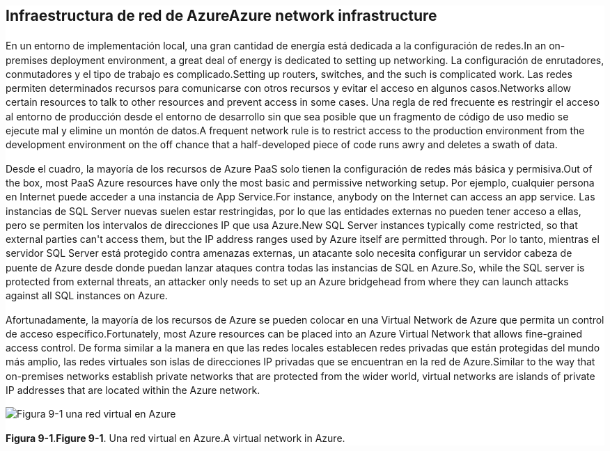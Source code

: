 ## <a name="azure-network-infrastructure"></a><span data-ttu-id="8b22d-199">Infraestructura de red de Azure</span><span class="sxs-lookup"><span data-stu-id="8b22d-199">Azure network infrastructure</span></span>

<span data-ttu-id="8b22d-200">En un entorno de implementación local, una gran cantidad de energía está dedicada a la configuración de redes.</span><span class="sxs-lookup"><span data-stu-id="8b22d-200">In an on-premises deployment environment, a great deal of energy is dedicated to setting up networking.</span></span> <span data-ttu-id="8b22d-201">La configuración de enrutadores, conmutadores y el tipo de trabajo es complicado.</span><span class="sxs-lookup"><span data-stu-id="8b22d-201">Setting up routers, switches, and the such is complicated work.</span></span> <span data-ttu-id="8b22d-202">Las redes permiten determinados recursos para comunicarse con otros recursos y evitar el acceso en algunos casos.</span><span class="sxs-lookup"><span data-stu-id="8b22d-202">Networks allow certain resources to talk to other resources and prevent access in some cases.</span></span> <span data-ttu-id="8b22d-203">Una regla de red frecuente es restringir el acceso al entorno de producción desde el entorno de desarrollo sin que sea posible que un fragmento de código de uso medio se ejecute mal y elimine un montón de datos.</span><span class="sxs-lookup"><span data-stu-id="8b22d-203">A frequent network rule is to restrict access to the production environment from the development environment on the off chance that a half-developed piece of code runs awry and deletes a swath of data.</span></span>

<span data-ttu-id="8b22d-204">Desde el cuadro, la mayoría de los recursos de Azure PaaS solo tienen la configuración de redes más básica y permisiva.</span><span class="sxs-lookup"><span data-stu-id="8b22d-204">Out of the box, most PaaS Azure resources have only the most basic and permissive networking setup.</span></span> <span data-ttu-id="8b22d-205">Por ejemplo, cualquier persona en Internet puede acceder a una instancia de App Service.</span><span class="sxs-lookup"><span data-stu-id="8b22d-205">For instance, anybody on the Internet can access an app service.</span></span> <span data-ttu-id="8b22d-206">Las instancias de SQL Server nuevas suelen estar restringidas, por lo que las entidades externas no pueden tener acceso a ellas, pero se permiten los intervalos de direcciones IP que usa Azure.</span><span class="sxs-lookup"><span data-stu-id="8b22d-206">New SQL Server instances typically come restricted, so that external parties can't access them, but the IP address ranges used by Azure itself are permitted through.</span></span> <span data-ttu-id="8b22d-207">Por lo tanto, mientras el servidor SQL Server está protegido contra amenazas externas, un atacante solo necesita configurar un servidor cabeza de puente de Azure desde donde puedan lanzar ataques contra todas las instancias de SQL en Azure.</span><span class="sxs-lookup"><span data-stu-id="8b22d-207">So, while the SQL server is protected from external threats, an attacker only needs to set up an Azure bridgehead from where they can launch attacks against all SQL instances on Azure.</span></span>

<span data-ttu-id="8b22d-208">Afortunadamente, la mayoría de los recursos de Azure se pueden colocar en una Virtual Network de Azure que permita un control de acceso específico.</span><span class="sxs-lookup"><span data-stu-id="8b22d-208">Fortunately, most Azure resources can be placed into an Azure Virtual Network that allows fine-grained access control.</span></span> <span data-ttu-id="8b22d-209">De forma similar a la manera en que las redes locales establecen redes privadas que están protegidas del mundo más amplio, las redes virtuales son islas de direcciones IP privadas que se encuentran en la red de Azure.</span><span class="sxs-lookup"><span data-stu-id="8b22d-209">Similar to the way that on-premises networks establish private networks that are protected from the wider world, virtual networks are islands of private IP addresses that are located within the Azure network.</span></span>

![Figura 9-1 una red virtual en Azure](./media/virtual-network.png)

<span data-ttu-id="8b22d-211">**Figura 9-1**.</span><span class="sxs-lookup"><span data-stu-id="8b22d-211">**Figure 9-1**.</span></span> <span data-ttu-id="8b22d-212">Una red virtual en Azure.</span><span class="sxs-lookup"><span data-stu-id="8b22d-212">A virtual network in Azure.</span></span>
